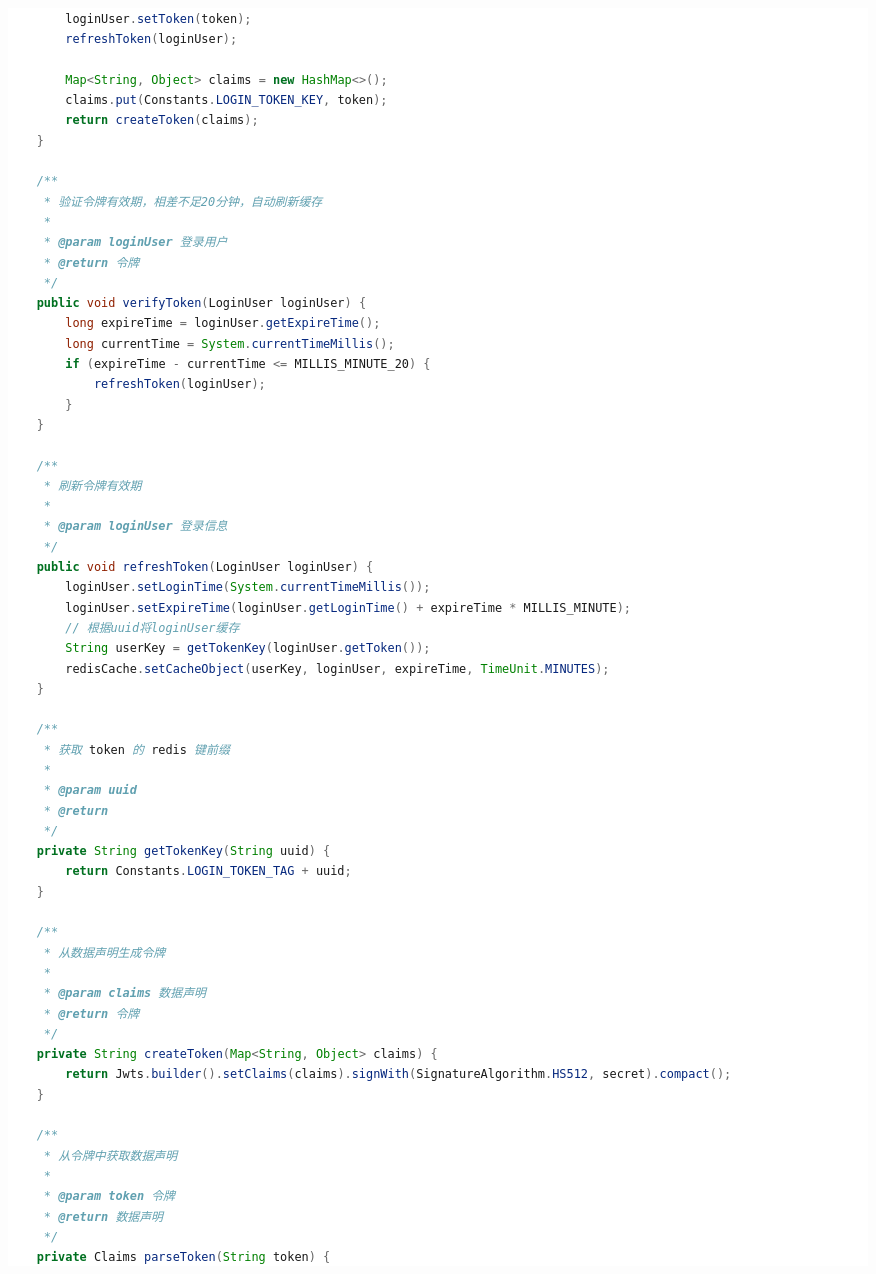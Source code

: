 ```java
        loginUser.setToken(token);
        refreshToken(loginUser);

        Map<String, Object> claims = new HashMap<>();
        claims.put(Constants.LOGIN_TOKEN_KEY, token);
        return createToken(claims);
    }

    /**
     * 验证令牌有效期，相差不足20分钟，自动刷新缓存
     *
     * @param loginUser 登录用户
     * @return 令牌
     */
    public void verifyToken(LoginUser loginUser) {
        long expireTime = loginUser.getExpireTime();
        long currentTime = System.currentTimeMillis();
        if (expireTime - currentTime <= MILLIS_MINUTE_20) {
            refreshToken(loginUser);
        }
    }

    /**
     * 刷新令牌有效期
     *
     * @param loginUser 登录信息
     */
    public void refreshToken(LoginUser loginUser) {
        loginUser.setLoginTime(System.currentTimeMillis());
        loginUser.setExpireTime(loginUser.getLoginTime() + expireTime * MILLIS_MINUTE);
        // 根据uuid将loginUser缓存
        String userKey = getTokenKey(loginUser.getToken());
        redisCache.setCacheObject(userKey, loginUser, expireTime, TimeUnit.MINUTES);
    }

    /**
     * 获取 token 的 redis 键前缀
     *
     * @param uuid
     * @return
     */
    private String getTokenKey(String uuid) {
        return Constants.LOGIN_TOKEN_TAG + uuid;
    }

    /**
     * 从数据声明生成令牌
     *
     * @param claims 数据声明
     * @return 令牌
     */
    private String createToken(Map<String, Object> claims) {
        return Jwts.builder().setClaims(claims).signWith(SignatureAlgorithm.HS512, secret).compact();
    }

    /**
     * 从令牌中获取数据声明
     *
     * @param token 令牌
     * @return 数据声明
     */
    private Claims parseToken(String token) {
```
